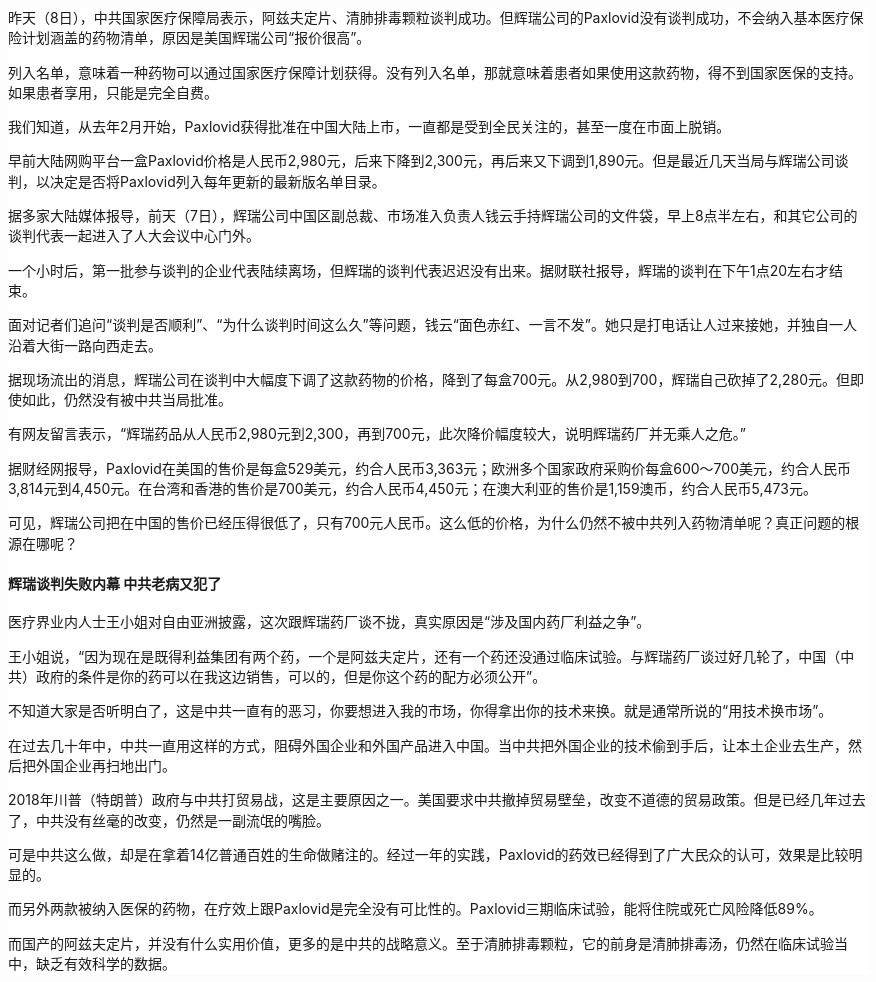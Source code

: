  <p>
  昨天（8日），中共国家医疗保障局表示，阿兹夫定片、清肺排毒颗粒谈判成功。但辉瑞公司的Paxlovid没有谈判成功，不会纳入基本医疗保险计划涵盖的药物清单，原因是美国辉瑞公司“报价很高”。
 </p>
 <p>
  列入名单，意味着一种药物可以通过国家医疗保障计划获得。没有列入名单，那就意味着患者如果使用这款药物，得不到国家医保的支持。如果患者享用，只能是完全自费。
 </p>
 <p>
  我们知道，从去年2月开始，Paxlovid获得批准在中国大陆上市，一直都是受到全民关注的，甚至一度在市面上脱销。
 </p>
 <p>
  早前大陆网购平台一盒Paxlovid价格是人民币2,980元，后来下降到2,300元，再后来又下调到1,890元。但是最近几天当局与辉瑞公司谈判，以决定是否将Paxlovid列入每年更新的最新版名单目录。
 </p>
 <p>
  据多家大陆媒体报导，前天（7日），辉瑞公司中国区副总裁、市场准入负责人钱云手持辉瑞公司的文件袋，早上8点半左右，和其它公司的谈判代表一起进入了人大会议中心门外。
 </p>
 <p>
  一个小时后，第一批参与谈判的企业代表陆续离场，但辉瑞的谈判代表迟迟没有出来。据财联社报导，辉瑞的谈判在下午1点20左右才结束。
 </p>
 <p>
  面对记者们追问“谈判是否顺利”、“为什么谈判时间这么久”等问题，钱云“面色赤红、一言不发”。她只是打电话让人过来接她，并独自一人沿着大街一路向西走去。
 </p>
 <p>
  据现场流出的消息，辉瑞公司在谈判中大幅度下调了这款药物的价格，降到了每盒700元。从2,980到700，辉瑞自己砍掉了2,280元。但即使如此，仍然没有被中共当局批准。
 </p>
 <p>
  有网友留言表示，“辉瑞药品从人民币2,980元到2,300，再到700元，此次降价幅度较大，说明辉瑞药厂并无乘人之危。”
 </p>
 <p>
  据财经网报导，Paxlovid在美国的售价是每盒529美元，约合人民币3,363元；欧洲多个国家政府采购价每盒600～700美元，约合人民币3,814元到4,450元。在台湾和香港的售价是700美元，约合人民币4,450元；在澳大利亚的售价是1,159澳币，约合人民币5,473元。
 </p>
 <p>
  可见，辉瑞公司把在中国的售价已经压得很低了，只有700元人民币。这么低的价格，为什么仍然不被中共列入药物清单呢？真正问题的根源在哪呢？
 </p>
 <h4>
  辉瑞谈判失败内幕 中共老病又犯了
 </h4>
 <p>
  医疗界业内人士王小姐对自由亚洲披露，这次跟辉瑞药厂谈不拢，真实原因是“涉及国内药厂利益之争”。
 </p>
 <p>
  王小姐说，“因为现在是既得利益集团有两个药，一个是阿兹夫定片，还有一个药还没通过临床试验。与辉瑞药厂谈过好几轮了，中国（中共）政府的条件是你的药可以在我这边销售，可以的，但是你这个药的配方必须公开”。
 </p>
 <p>
  不知道大家是否听明白了，这是中共一直有的恶习，你要想进入我的市场，你得拿出你的技术来换。就是通常所说的“用技术换市场”。
 </p>
 <p>
  在过去几十年中，中共一直用这样的方式，阻碍外国企业和外国产品进入中国。当中共把外国企业的技术偷到手后，让本土企业去生产，然后把外国企业再扫地出门。
 </p>
 <p>
  2018年川普（特朗普）政府与中共打贸易战，这是主要原因之一。美国要求中共撤掉贸易壁垒，改变不道德的贸易政策。但是已经几年过去了，中共没有丝毫的改变，仍然是一副流氓的嘴脸。
 </p>
 <p>
  可是中共这么做，却是在拿着14亿普通百姓的生命做赌注的。经过一年的实践，Paxlovid的药效已经得到了广大民众的认可，效果是比较明显的。
 </p>
 <p>
  而另外两款被纳入医保的药物，在疗效上跟Paxlovid是完全没有可比性的。Paxlovid三期临床试验，能将住院或死亡风险降低89%。
 </p>
 <p>
  而国产的阿兹夫定片，并没有什么实用价值，更多的是中共的战略意义。至于清肺排毒颗粒，它的前身是清肺排毒汤，仍然在临床试验当中，缺乏有效科学的数据。
 </p>
 <p>